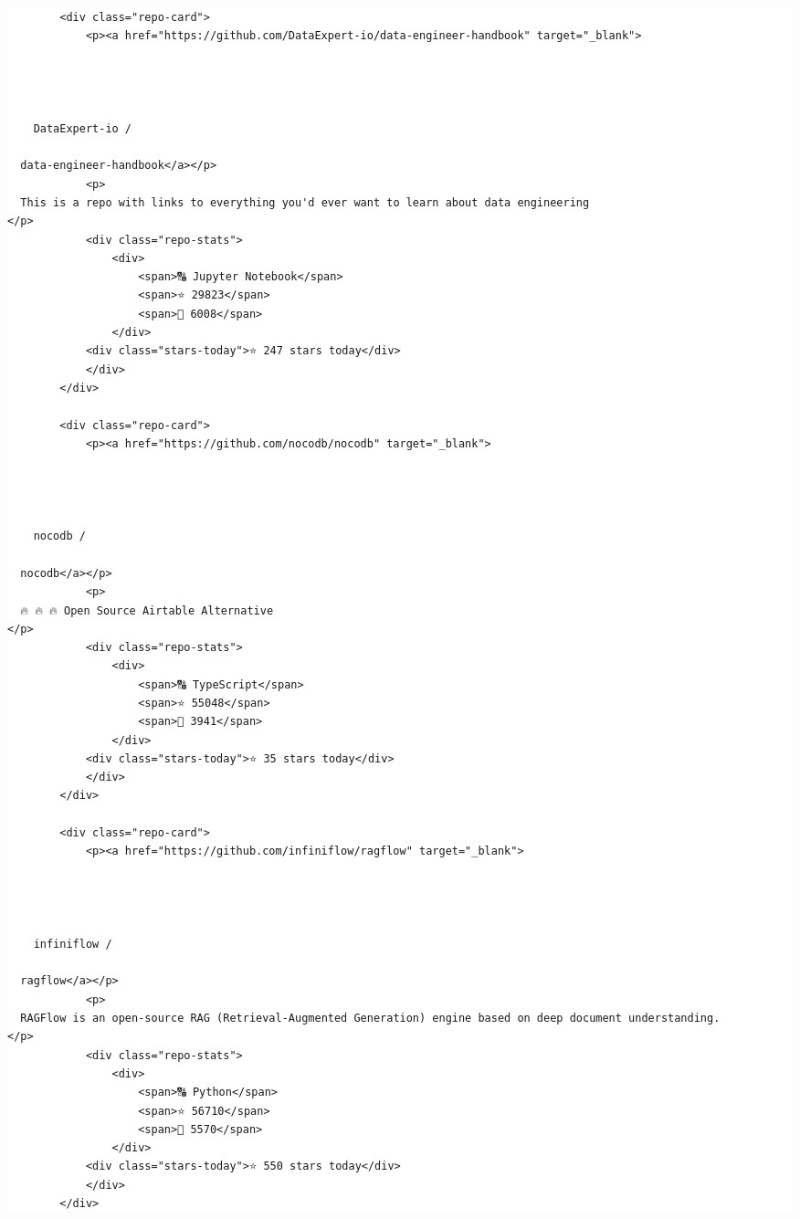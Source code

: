			<div class="repo-card">
				<p><a href="https://github.com/DataExpert-io/data-engineer-handbook" target="_blank">
    


      
        DataExpert-io /

      data-engineer-handbook</a></p>
				<p>
      This is a repo with links to everything you'd ever want to learn about data engineering
    </p>
				<div class="repo-stats">
					<div>
						<span>🔠 Jupyter Notebook</span>
						<span>⭐ 29823</span>
						<span>🔱 6008</span>
					</div>
				<div class="stars-today">⭐ 247 stars today</div>
				</div>
			</div>
	
			<div class="repo-card">
				<p><a href="https://github.com/nocodb/nocodb" target="_blank">
    


      
        nocodb /

      nocodb</a></p>
				<p>
      🔥 🔥 🔥 Open Source Airtable Alternative
    </p>
				<div class="repo-stats">
					<div>
						<span>🔠 TypeScript</span>
						<span>⭐ 55048</span>
						<span>🔱 3941</span>
					</div>
				<div class="stars-today">⭐ 35 stars today</div>
				</div>
			</div>
	
			<div class="repo-card">
				<p><a href="https://github.com/infiniflow/ragflow" target="_blank">
    


      
        infiniflow /

      ragflow</a></p>
				<p>
      RAGFlow is an open-source RAG (Retrieval-Augmented Generation) engine based on deep document understanding.
    </p>
				<div class="repo-stats">
					<div>
						<span>🔠 Python</span>
						<span>⭐ 56710</span>
						<span>🔱 5570</span>
					</div>
				<div class="stars-today">⭐ 550 stars today</div>
				</div>
			</div>
	